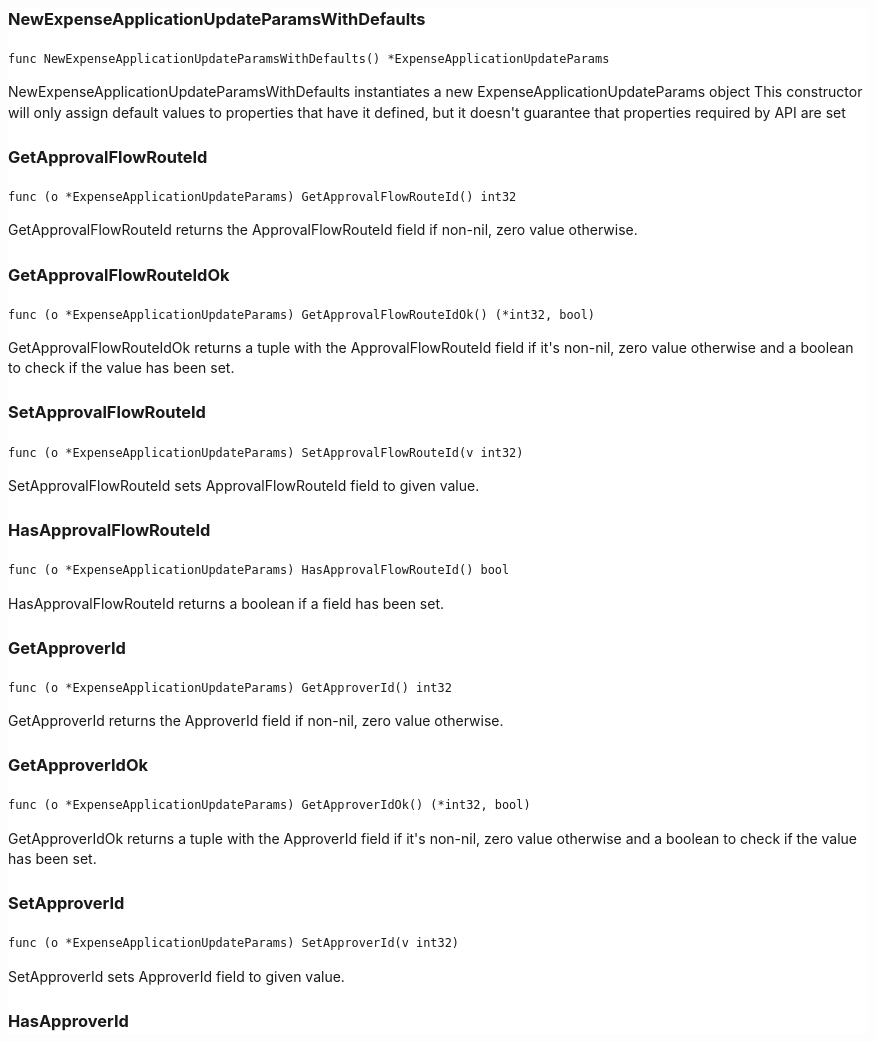 ### NewExpenseApplicationUpdateParamsWithDefaults

`func NewExpenseApplicationUpdateParamsWithDefaults() *ExpenseApplicationUpdateParams`

NewExpenseApplicationUpdateParamsWithDefaults instantiates a new ExpenseApplicationUpdateParams object
This constructor will only assign default values to properties that have it defined,
but it doesn't guarantee that properties required by API are set

### GetApprovalFlowRouteId

`func (o *ExpenseApplicationUpdateParams) GetApprovalFlowRouteId() int32`

GetApprovalFlowRouteId returns the ApprovalFlowRouteId field if non-nil, zero value otherwise.

### GetApprovalFlowRouteIdOk

`func (o *ExpenseApplicationUpdateParams) GetApprovalFlowRouteIdOk() (*int32, bool)`

GetApprovalFlowRouteIdOk returns a tuple with the ApprovalFlowRouteId field if it's non-nil, zero value otherwise
and a boolean to check if the value has been set.

### SetApprovalFlowRouteId

`func (o *ExpenseApplicationUpdateParams) SetApprovalFlowRouteId(v int32)`

SetApprovalFlowRouteId sets ApprovalFlowRouteId field to given value.

### HasApprovalFlowRouteId

`func (o *ExpenseApplicationUpdateParams) HasApprovalFlowRouteId() bool`

HasApprovalFlowRouteId returns a boolean if a field has been set.

### GetApproverId

`func (o *ExpenseApplicationUpdateParams) GetApproverId() int32`

GetApproverId returns the ApproverId field if non-nil, zero value otherwise.

### GetApproverIdOk

`func (o *ExpenseApplicationUpdateParams) GetApproverIdOk() (*int32, bool)`

GetApproverIdOk returns a tuple with the ApproverId field if it's non-nil, zero value otherwise
and a boolean to check if the value has been set.

### SetApproverId

`func (o *ExpenseApplicationUpdateParams) SetApproverId(v int32)`

SetApproverId sets ApproverId field to given value.

### HasApproverId
